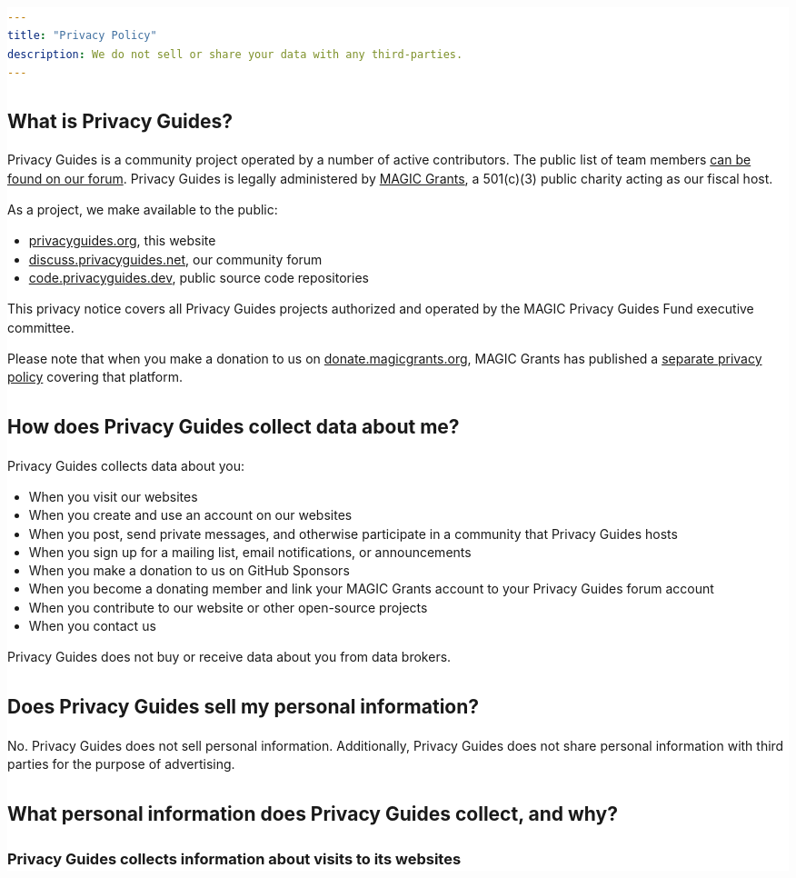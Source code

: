 ```yaml
---
title: "Privacy Policy"
description: We do not sell or share your data with any third-parties.
---
```


## What is Privacy Guides?

Privacy Guides is a community project operated by a number of active contributors. The public list of team members [can be found on our forum](https://discuss.privacyguides.net/u?group=team&order=solutions&period=all). Privacy Guides is legally administered by [MAGIC Grants](https://magicgrants.org), a 501(c)(3) public charity acting as our fiscal host.

As a project, we make available to the public:

- [privacyguides.org](https://www.privacyguides.org), this website
- [discuss.privacyguides.net](https://discuss.privacyguides.net), our community forum
- [code.privacyguides.dev](https://code.privacyguides.dev), public source code repositories

This privacy notice covers all Privacy Guides projects authorized and operated by the MAGIC Privacy Guides Fund executive committee.

Please note that when you make a donation to us on [donate.magicgrants.org](https://donate.magicgrants.org/privacyguides), MAGIC Grants has published a [separate privacy policy](https://donate.magicgrants.org/privacy) covering that platform.

## How does Privacy Guides collect data about me?

Privacy Guides collects data about you:

- When you visit our websites
- When you create and use an account on our websites
- When you post, send private messages, and otherwise participate in a community that Privacy Guides hosts
- When you sign up for a mailing list, email notifications, or announcements
- When you make a donation to us on GitHub Sponsors
- When you become a donating member and link your MAGIC Grants account to your Privacy Guides forum account
- When you contribute to our website or other open-source projects
- When you contact us

Privacy Guides does not buy or receive data about you from data brokers.

## Does Privacy Guides sell my personal information?

No. Privacy Guides does not sell personal information. Additionally, Privacy Guides does not share personal information with third parties for the purpose of advertising.

## What personal information does Privacy Guides collect, and why?

### Privacy Guides collects information about visits to its websites
